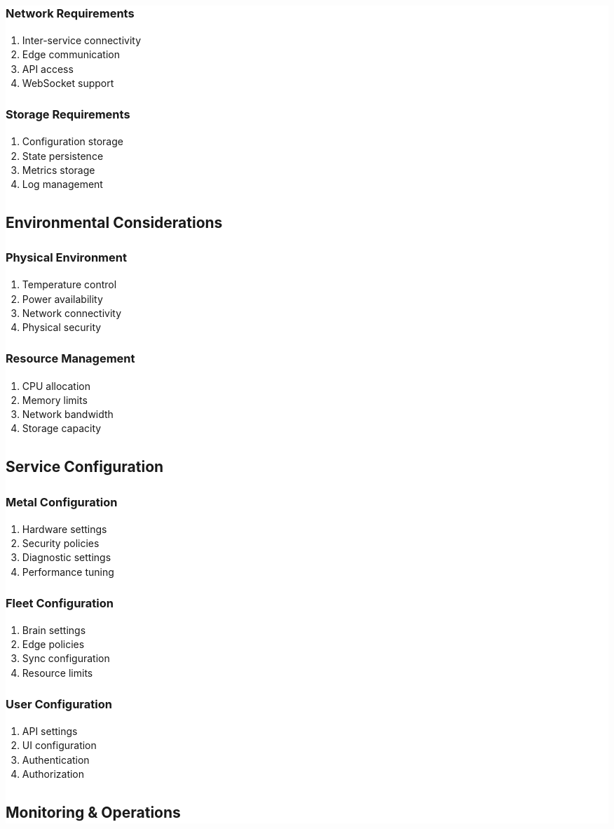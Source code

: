 ### Network Requirements
1. Inter-service connectivity
2. Edge communication
3. API access
4. WebSocket support

### Storage Requirements
1. Configuration storage
2. State persistence
3. Metrics storage
4. Log management

## Environmental Considerations

### Physical Environment
1. Temperature control
2. Power availability
3. Network connectivity
4. Physical security

### Resource Management
1. CPU allocation
2. Memory limits
3. Network bandwidth
4. Storage capacity

## Service Configuration

### Metal Configuration
1. Hardware settings
2. Security policies
3. Diagnostic settings
4. Performance tuning

### Fleet Configuration
1. Brain settings
2. Edge policies
3. Sync configuration
4. Resource limits

### User Configuration
1. API settings
2. UI configuration
3. Authentication
4. Authorization

## Monitoring & Operations
